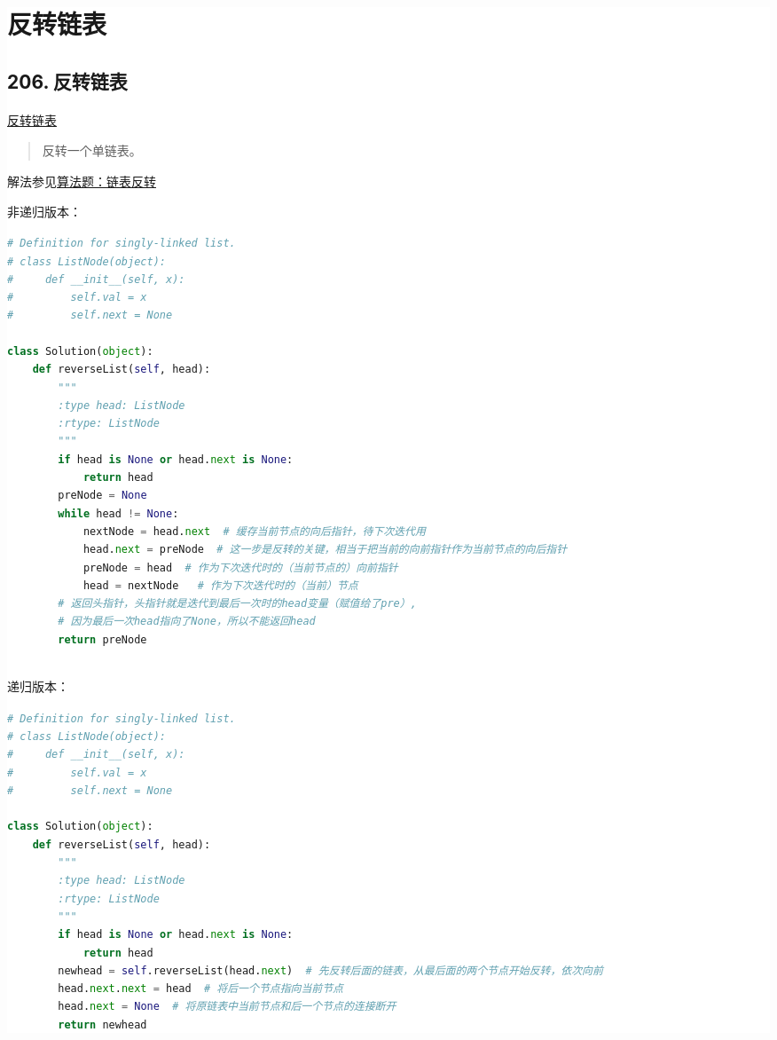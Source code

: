# 反转链表
## 206. 反转链表
[反转链表](https://leetcode-cn.com/problems/reverse-linked-list/description/) 
> 反转一个单链表。  

解法参见[算法题：链表反转](https://foofish.net/linklist-reverse.html)    

非递归版本：
```python
# Definition for singly-linked list.
# class ListNode(object):
#     def __init__(self, x):
#         self.val = x
#         self.next = None

class Solution(object):
    def reverseList(self, head):
        """
        :type head: ListNode
        :rtype: ListNode
        """
        if head is None or head.next is None:
            return head
        preNode = None
        while head != None:
            nextNode = head.next  # 缓存当前节点的向后指针，待下次迭代用
            head.next = preNode  # 这一步是反转的关键，相当于把当前的向前指针作为当前节点的向后指针
            preNode = head  # 作为下次迭代时的（当前节点的）向前指针
            head = nextNode   # 作为下次迭代时的（当前）节点
        # 返回头指针，头指针就是迭代到最后一次时的head变量（赋值给了pre）,
        # 因为最后一次head指向了None，所以不能返回head
        return preNode
            
```
递归版本：

```python
# Definition for singly-linked list.
# class ListNode(object):
#     def __init__(self, x):
#         self.val = x
#         self.next = None

class Solution(object):
    def reverseList(self, head):
        """
        :type head: ListNode
        :rtype: ListNode
        """
        if head is None or head.next is None:
            return head
        newhead = self.reverseList(head.next)  # 先反转后面的链表，从最后面的两个节点开始反转，依次向前
        head.next.next = head  # 将后一个节点指向当前节点
        head.next = None  # 将原链表中当前节点和后一个节点的连接断开
        return newhead
```
